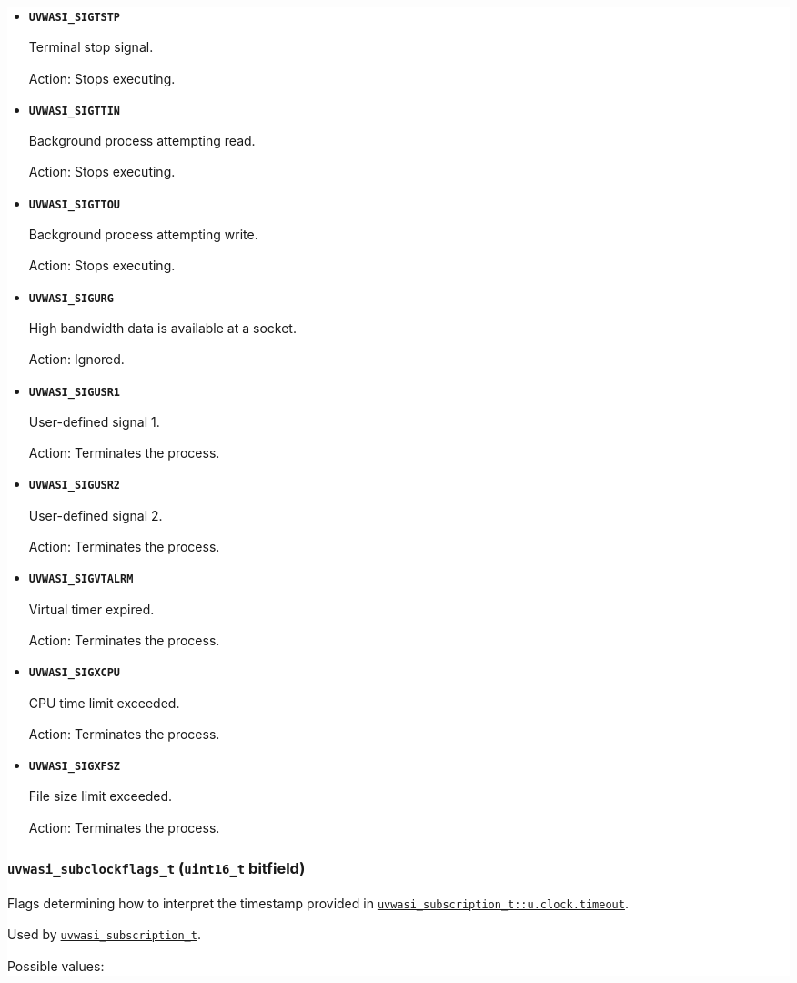 - <a href="#signal.tstp" name="signal.tstp"></a>**`UVWASI_SIGTSTP`**

    Terminal stop signal.

    Action: Stops executing.

- <a href="#signal.ttin" name="signal.ttin"></a>**`UVWASI_SIGTTIN`**

    Background process attempting read.

    Action: Stops executing.

- <a href="#signal.ttou" name="signal.ttou"></a>**`UVWASI_SIGTTOU`**

    Background process attempting write.

    Action: Stops executing.

- <a href="#signal.urg" name="signal.urg"></a>**`UVWASI_SIGURG`**

    High bandwidth data is available at a socket.

    Action: Ignored.

- <a href="#signal.usr1" name="signal.usr1"></a>**`UVWASI_SIGUSR1`**

    User-defined signal 1.

    Action: Terminates the process.

- <a href="#signal.usr2" name="signal.usr2"></a>**`UVWASI_SIGUSR2`**

    User-defined signal 2.

    Action: Terminates the process.

- <a href="#signal.vtalrm" name="signal.vtalrm"></a>**`UVWASI_SIGVTALRM`**

    Virtual timer expired.

    Action: Terminates the process.

- <a href="#signal.xcpu" name="signal.xcpu"></a>**`UVWASI_SIGXCPU`**

    CPU time limit exceeded.

    Action: Terminates the process.

- <a href="#signal.xfsz" name="signal.xfsz"></a>**`UVWASI_SIGXFSZ`**

    File size limit exceeded.

    Action: Terminates the process.

### <a href="#subclockflags" name="subclockflags"></a>`uvwasi_subclockflags_t` (`uint16_t` bitfield)

Flags determining how to interpret the timestamp provided in
[`uvwasi_subscription_t::u.clock.timeout`](#subscription.u.clock.timeout).

Used by [`uvwasi_subscription_t`](#subscription).

Possible values:
